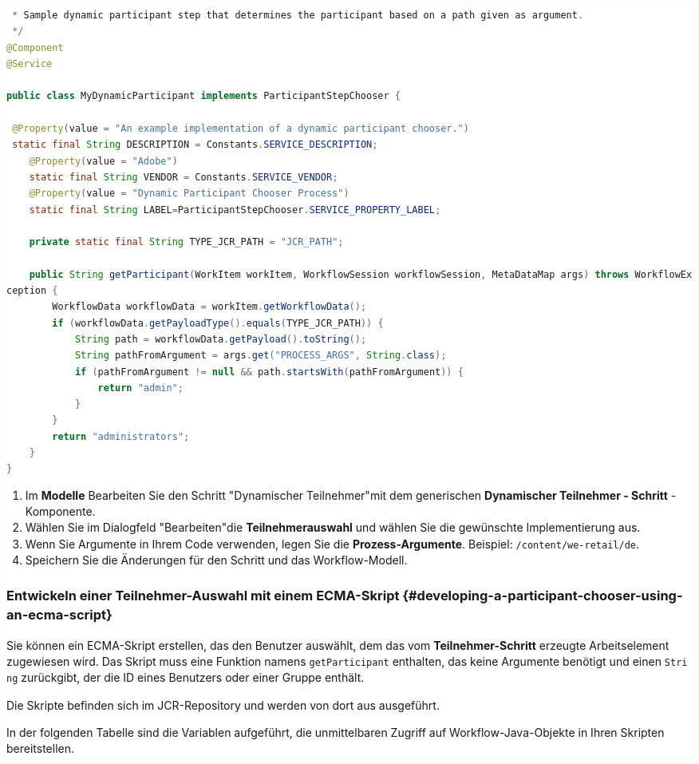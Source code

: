    ```java
    * Sample dynamic participant step that determines the participant based on a path given as argument.
    */
   @Component
   @Service
   
   public class MyDynamicParticipant implements ParticipantStepChooser {
   
    @Property(value = "An example implementation of a dynamic participant chooser.")
    static final String DESCRIPTION = Constants.SERVICE_DESCRIPTION; 
       @Property(value = "Adobe")
       static final String VENDOR = Constants.SERVICE_VENDOR;
       @Property(value = "Dynamic Participant Chooser Process")
       static final String LABEL=ParticipantStepChooser.SERVICE_PROPERTY_LABEL;
   
       private static final String TYPE_JCR_PATH = "JCR_PATH";
   
       public String getParticipant(WorkItem workItem, WorkflowSession workflowSession, MetaDataMap args) throws WorkflowException {
           WorkflowData workflowData = workItem.getWorkflowData();
           if (workflowData.getPayloadType().equals(TYPE_JCR_PATH)) {
               String path = workflowData.getPayload().toString();
               String pathFromArgument = args.get("PROCESS_ARGS", String.class);
               if (pathFromArgument != null && path.startsWith(pathFromArgument)) {
                   return "admin";
               }
           }
           return "administrators";
       }
   }
   ```

1. Im **Modelle** Bearbeiten Sie den Schritt &quot;Dynamischer Teilnehmer&quot;mit dem generischen **Dynamischer Teilnehmer - Schritt** -Komponente.
1. Wählen Sie im Dialogfeld &quot;Bearbeiten&quot;die **Teilnehmerauswahl** und wählen Sie die gewünschte Implementierung aus.
1. Wenn Sie Argumente in Ihrem Code verwenden, legen Sie die **Prozess-Argumente**. Beispiel: `/content/we-retail/de`.
1. Speichern Sie die Änderungen für den Schritt und das Workflow-Modell.

### Entwickeln einer Teilnehmer-Auswahl mit einem ECMA-Skript {#developing-a-participant-chooser-using-an-ecma-script}

Sie können ein ECMA-Skript erstellen, das den Benutzer auswählt, dem das vom **Teilnehmer-Schritt** erzeugte Arbeitselement zugewiesen wird. Das Skript muss eine Funktion namens `getParticipant` enthalten, das keine Argumente benötigt und einen `String` zurückgibt, der die ID eines Benutzers oder einer Gruppe enthält.

Die Skripte befinden sich im JCR-Repository und werden von dort aus ausgeführt.

In der folgenden Tabelle sind die Variablen aufgeführt, die unmittelbaren Zugriff auf Workflow-Java-Objekte in Ihren Skripten bereitstellen.
